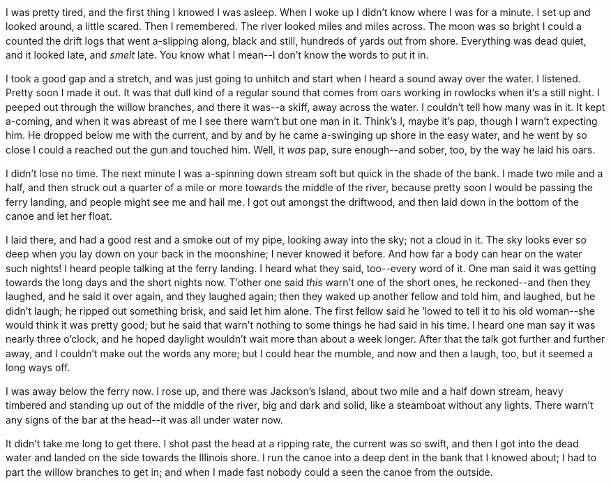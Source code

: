 I was pretty tired, and the first thing I knowed I was asleep.  When
I woke up I didn’t know where I was for a minute.  I set up and looked
around, a little scared.  Then I remembered.  The river looked miles and
miles across.  The moon was so bright I could a counted the drift logs
that went a-slipping along, black and still, hundreds of yards out from
shore. Everything was dead quiet, and it looked late, and _smelt_ late.
You know what I mean--I don’t know the words to put it in.

I took a good gap and a stretch, and was just going to unhitch and start
when I heard a sound away over the water.  I listened.  Pretty soon I
made it out.  It was that dull kind of a regular sound that comes from
oars working in rowlocks when it’s a still night.  I peeped out through
the willow branches, and there it was--a skiff, away across the water.
 I couldn’t tell how many was in it.  It kept a-coming, and when it was
abreast of me I see there warn’t but one man in it.  Think’s I, maybe
it’s pap, though I warn’t expecting him.  He dropped below me with the
current, and by and by he came a-swinging up shore in the easy water,
and he went by so close I could a reached out the gun and touched him.
 Well, it _was_ pap, sure enough--and sober, too, by the way he laid his
oars.

I didn’t lose no time.  The next minute I was a-spinning down stream
soft but quick in the shade of the bank.  I made two mile and a half,
and then struck out a quarter of a mile or more towards the middle of
the river, because pretty soon I would be passing the ferry landing, and
people might see me and hail me.  I got out amongst the driftwood, and
then laid down in the bottom of the canoe and let her float.

 I laid there, and had a good rest and a smoke out of my pipe, looking
away into the sky; not a cloud in it.  The sky looks ever so deep when
you lay down on your back in the moonshine; I never knowed it before.
 And how far a body can hear on the water such nights!  I heard people
talking at the ferry landing. I heard what they said, too--every word
of it.  One man said it was getting towards the long days and the short
nights now.  T’other one said _this_ warn’t one of the short ones, he
reckoned--and then they laughed, and he said it over again, and they
laughed again; then they waked up another fellow and told him, and
laughed, but he didn’t laugh; he ripped out something brisk, and said
let him alone.  The first fellow said he ‘lowed to tell it to his
old woman--she would think it was pretty good; but he said that warn’t
nothing to some things he had said in his time. I heard one man say it
was nearly three o’clock, and he hoped daylight wouldn’t wait more than
about a week longer.  After that the talk got further and further away,
and I couldn’t make out the words any more; but I could hear the mumble,
and now and then a laugh, too, but it seemed a long ways off.

I was away below the ferry now.  I rose up, and there was Jackson’s
Island, about two mile and a half down stream, heavy timbered and
standing up out of the middle of the river, big and dark and solid, like
a steamboat without any lights.  There warn’t any signs of the bar at
the head--it was all under water now.

It didn’t take me long to get there.  I shot past the head at a ripping
rate, the current was so swift, and then I got into the dead water and
landed on the side towards the Illinois shore.  I run the canoe into
a deep dent in the bank that I knowed about; I had to part the willow
branches to get in; and when I made fast nobody could a seen the canoe
from the outside.
